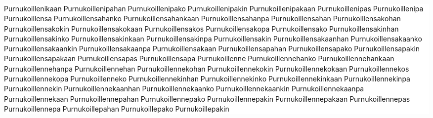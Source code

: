 Purnukoillenikaan
Purnukoillenipahan
Purnukoillenipako
Purnukoillenipakin
Purnukoillenipakaan
Purnukoillenipas
Purnukoillenipa
Purnukoillensa
Purnukoillensahanko
Purnukoillensahankaan
Purnukoillensahanpa
Purnukoillensahan
Purnukoillensakohan
Purnukoillensakokin
Purnukoillensakokaan
Purnukoillensakos
Purnukoillensakopa
Purnukoillensako
Purnukoillensakinhan
Purnukoillensakinko
Purnukoillensakinkaan
Purnukoillensakinpa
Purnukoillensakin
Purnukoillensakaanhan
Purnukoillensakaanko
Purnukoillensakaankin
Purnukoillensakaanpa
Purnukoillensakaan
Purnukoillensapahan
Purnukoillensapako
Purnukoillensapakin
Purnukoillensapakaan
Purnukoillensapas
Purnukoillensapa
Purnukoillenne
Purnukoillennehanko
Purnukoillennehankaan
Purnukoillennehanpa
Purnukoillennehan
Purnukoillennekohan
Purnukoillennekokin
Purnukoillennekokaan
Purnukoillennekos
Purnukoillennekopa
Purnukoillenneko
Purnukoillennekinhan
Purnukoillennekinko
Purnukoillennekinkaan
Purnukoillennekinpa
Purnukoillennekin
Purnukoillennekaanhan
Purnukoillennekaanko
Purnukoillennekaankin
Purnukoillennekaanpa
Purnukoillennekaan
Purnukoillennepahan
Purnukoillennepako
Purnukoillennepakin
Purnukoillennepakaan
Purnukoillennepas
Purnukoillennepa
Purnukoillepahan
Purnukoillepako
Purnukoillepakin